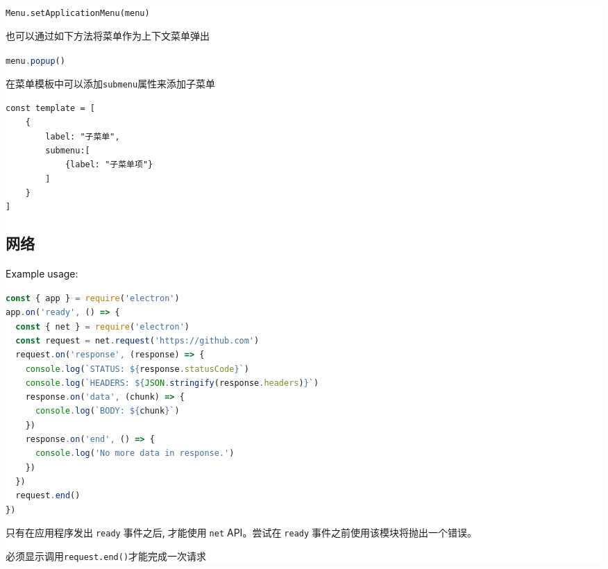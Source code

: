 ```
Menu.setApplicationMenu(menu)
```

也可以通过如下方法将菜单作为上下文菜单弹出

```js
menu.popup()
```

在菜单模板中可以添加`submenu`属性来添加子菜单

```
const template = [
	{
		label: "子菜单",
		submenu:[
			{label: "子菜单项"}
		]
	}
]
```

## 网络

Example usage:

```javascript
const { app } = require('electron')
app.on('ready', () => {
  const { net } = require('electron')
  const request = net.request('https://github.com')
  request.on('response', (response) => {
    console.log(`STATUS: ${response.statusCode}`)
    console.log(`HEADERS: ${JSON.stringify(response.headers)}`)
    response.on('data', (chunk) => {
      console.log(`BODY: ${chunk}`)
    })
    response.on('end', () => {
      console.log('No more data in response.')
    })
  })
  request.end()
})
```

只有在应用程序发出 `ready` 事件之后, 才能使用 `net` API。尝试在 `ready` 事件之前使用该模块将抛出一个错误。

必须显示调用`request.end()`才能完成一次请求